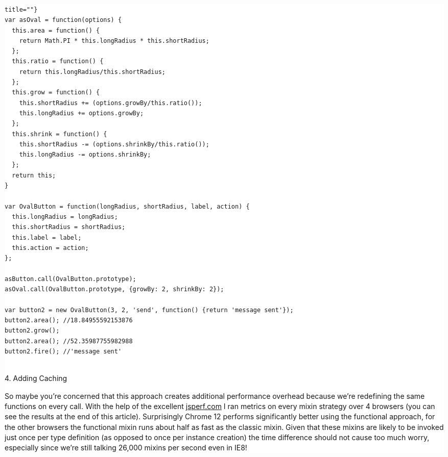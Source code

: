 ~~~~ {.brush: .jscript; .title: .; .wrap-lines: .false; .notranslate
title=""}
var asOval = function(options) {
  this.area = function() {
    return Math.PI * this.longRadius * this.shortRadius;
  };
  this.ratio = function() {
    return this.longRadius/this.shortRadius;
  };
  this.grow = function() {
    this.shortRadius += (options.growBy/this.ratio());
    this.longRadius += options.growBy;
  };
  this.shrink = function() {
    this.shortRadius -= (options.shrinkBy/this.ratio());
    this.longRadius -= options.shrinkBy;
  };
  return this;
}

var OvalButton = function(longRadius, shortRadius, label, action) {
  this.longRadius = longRadius;
  this.shortRadius = shortRadius;
  this.label = label;
  this.action = action;
};

asButton.call(OvalButton.prototype);
asOval.call(OvalButton.prototype, {growBy: 2, shrinkBy: 2});

var button2 = new OvalButton(3, 2, 'send', function() {return 'message sent'});
button2.area(); //18.84955592153876
button2.grow();
button2.area(); //52.35987755982988 
button2.fire(); //'message sent'
~~~~

\
 4. Adding Caching

So maybe you’re concerned that this approach creates additional
performance overhead because we’re redefining the same functions on
every call. With the help of the excellent
[jsperf.com](http://jsperf.com) I ran metrics on every mixin strategy
over 4 browsers (you can see the results at the end of this article).
Surprisingly Chrome 12 performs significantly better using the
functional approach, for the other browsers the functional mixin runs
about half as fast as the classic mixin. Given that these mixins are
likely to be invoked just once per type definition (as opposed to once
per instance creation) the time difference should not cause too much
worry, especially since we’re still talking 26,000 mixins per second
even in IE8!
